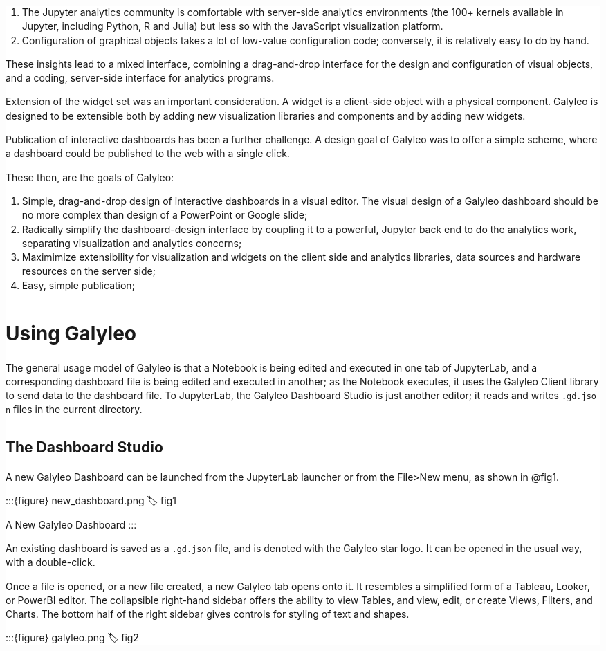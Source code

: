 1. The Jupyter analytics community is  comfortable with server-side analytics environments (the 100+ kernels available in Jupyter, including Python, R and Julia) but less so with the JavaScript visualization platform.
2. Configuration of graphical objects takes a lot of low-value configuration code; conversely, it is relatively easy to do by hand.

These insights lead to a mixed interface, combining a drag-and-drop interface for the design and configuration of visual objects, and a coding, server-side  interface for analytics programs.

Extension of the widget set was  an important consideration. A widget  is a client-side object with a physical component.  Galyleo is designed to be extensible both by adding new visualization libraries and components and by adding new widgets.

Publication of interactive dashboards has been a further challenge.  A design goal of Galyleo was to offer a simple scheme, where a dashboard could be published to the web with a single click.

These then, are the goals of Galyleo:

1. Simple, drag-and-drop design of interactive dashboards in a visual editor.  The visual design of a Galyleo dashboard should be no more complex than design of a PowerPoint or Google slide;
2. Radically simplify the dashboard-design interface by coupling it to a powerful, Jupyter back end to do the analytics work, separating visualization and analytics concerns;
3. Maximimize extensibility for visualization and  widgets on the client side  and analytics libraries, data sources and  hardware resources on the server side;
4. Easy, simple publication;

# Using Galyleo

The general usage model of Galyleo is that a Notebook is being edited and executed in one tab of JupyterLab, and a corresponding dashboard file is being edited and executed in another; as the Notebook executes, it uses the Galyleo Client library to send data to the dashboard file. To JupyterLab, the Galyleo Dashboard Studio is just another editor; it reads and writes `.gd.json` files in the current directory.

## The Dashboard Studio

A new Galyleo Dashboard can be launched from the JupyterLab launcher or from the File>New menu, as shown in @fig1.

:::{figure} new_dashboard.png
:label: fig1

A New Galyleo Dashboard
:::

An existing dashboard is saved as a `.gd.json` file, and is denoted with the Galyleo star logo. It can be opened in the usual way, with a double-click.

Once a file is opened, or a new file created, a new  Galyleo tab opens onto it.  It resembles a simplified form of a Tableau, Looker, or PowerBI editor.  The collapsible right-hand sidebar offers the ability to view Tables, and view, edit, or create Views, Filters, and Charts.  The bottom half of the right sidebar gives controls for styling of text and shapes.

:::{figure} galyleo.png
:label: fig2
